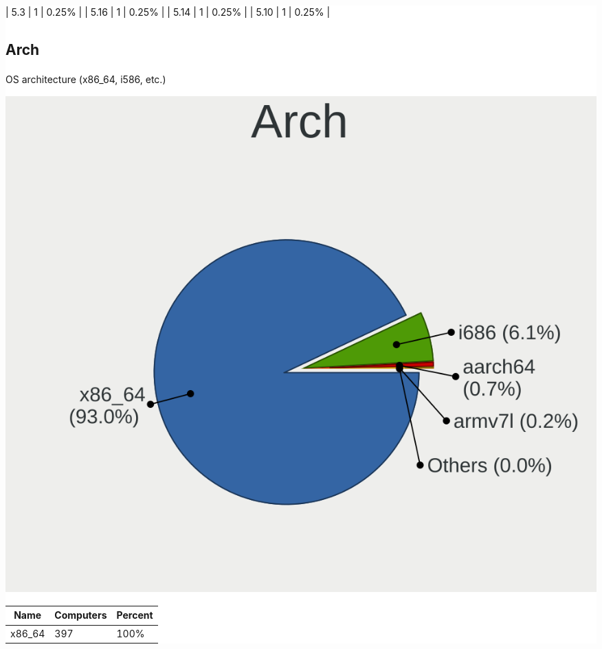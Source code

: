 | 5.3     | 1         | 0.25%   |
| 5.16    | 1         | 0.25%   |
| 5.14    | 1         | 0.25%   |
| 5.10    | 1         | 0.25%   |

Arch
----

OS architecture (x86_64, i586, etc.)

![Arch](./All/images/pie_chart/os_arch.svg)


| Name   | Computers | Percent |
|--------|-----------|---------|
| x86_64 | 397       | 100%    |
